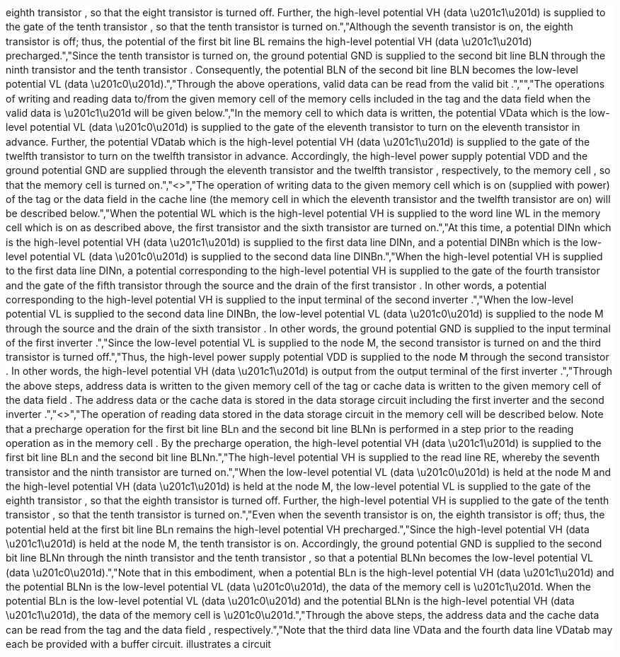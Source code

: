 eighth transistor , so that the eight transistor  is turned off. Further, the high-level potential VH (data \u201c1\u201d) is supplied to the gate of the tenth transistor , so that the tenth transistor  is turned on.","Although the seventh transistor  is on, the eighth transistor  is off; thus, the potential of the first bit line BL remains the high-level potential VH (data \u201c1\u201d) precharged.","Since the tenth transistor  is turned on, the ground potential GND is supplied to the second bit line BLN through the ninth transistor  and the tenth transistor . Consequently, the potential BLN of the second bit line BLN becomes the low-level potential VL (data \u201c0\u201d).","Through the above operations, valid data can be read from the valid bit .","<Operations of Tag and Data Field>","The operations of writing and reading data to\/from the given memory cell of the memory cells included in the tag  and the data field  when the valid data is \u201c1\u201d will be given below.","In the memory cell to which data is written, the potential VData which is the low-level potential VL (data \u201c0\u201d) is supplied to the gate of the eleventh transistor  to turn on the eleventh transistor  in advance. Further, the potential VDatab which is the high-level potential VH (data \u201c1\u201d) is supplied to the gate of the twelfth transistor  to turn on the twelfth transistor  in advance. Accordingly, the high-level power supply potential VDD and the ground potential GND are supplied through the eleventh transistor  and the twelfth transistor , respectively, to the memory cell , so that the memory cell is turned on.","<<Writing Operation>>","The operation of writing data to the given memory cell which is on (supplied with power) of the tag  or the data field  in the cache line  (the memory cell in which the eleventh transistor  and the twelfth transistor  are on) will be described below.","When the potential WL which is the high-level potential VH is supplied to the word line WL in the memory cell which is on as described above, the first transistor  and the sixth transistor  are turned on.","At this time, a potential DINn which is the high-level potential VH (data \u201c1\u201d) is supplied to the first data line DINn, and a potential DINBn which is the low-level potential VL (data \u201c0\u201d) is supplied to the second data line DINBn.","When the high-level potential VH is supplied to the first data line DINn, a potential corresponding to the high-level potential VH is supplied to the gate of the fourth transistor  and the gate of the fifth transistor  through the source and the drain of the first transistor . In other words, a potential corresponding to the high-level potential VH is supplied to the input terminal of the second inverter .","When the low-level potential VL is supplied to the second data line DINBn, the low-level potential VL (data \u201c0\u201d) is supplied to the node M through the source and the drain of the sixth transistor . In other words, the ground potential GND is supplied to the input terminal of the first inverter .","Since the low-level potential VL is supplied to the node M, the second transistor  is turned on and the third transistor  is turned off.","Thus, the high-level power supply potential VDD is supplied to the node M through the second transistor . In other words, the high-level potential VH (data \u201c1\u201d) is output from the output terminal of the first inverter .","Through the above steps, address data is written to the given memory cell of the tag  or cache data is written to the given memory cell of the data field . The address data or the cache data is stored in the data storage circuit  including the first inverter  and the second inverter .","<<Reading Operation>>","The operation of reading data stored in the data storage circuit  in the memory cell will be described below. Note that a precharge operation for the first bit line BLn and the second bit line BLNn is performed in a step prior to the reading operation as in the memory cell . By the precharge operation, the high-level potential VH (data \u201c1\u201d) is supplied to the first bit line BLn and the second bit line BLNn.","The high-level potential VH is supplied to the read line RE, whereby the seventh transistor  and the ninth transistor  are turned on.","When the low-level potential VL (data \u201c0\u201d) is held at the node M and the high-level potential VH (data \u201c1\u201d) is held at the node M, the low-level potential VL is supplied to the gate of the eighth transistor , so that the eighth transistor  is turned off. Further, the high-level potential VH is supplied to the gate of the tenth transistor , so that the tenth transistor  is turned on.","Even when the seventh transistor  is on, the eighth transistor  is off; thus, the potential held at the first bit line BLn remains the high-level potential VH precharged.","Since the high-level potential VH (data \u201c1\u201d) is held at the node M, the tenth transistor  is on. Accordingly, the ground potential GND is supplied to the second bit line BLNn through the ninth transistor  and the tenth transistor , so that a potential BLNn becomes the low-level potential VL (data \u201c0\u201d).","Note that in this embodiment, when a potential BLn is the high-level potential VH (data \u201c1\u201d) and the potential BLNn is the low-level potential VL (data \u201c0\u201d), the data of the memory cell is \u201c1\u201d. When the potential BLn is the low-level potential VL (data \u201c0\u201d) and the potential BLNn is the high-level potential VH (data \u201c1\u201d), the data of the memory cell is \u201c0\u201d.","Through the above steps, the address data and the cache data can be read from the tag  and the data field , respectively.","Note that the third data line VData and the fourth data line VDatab may each be provided with a buffer circuit.  illustrates a circuit